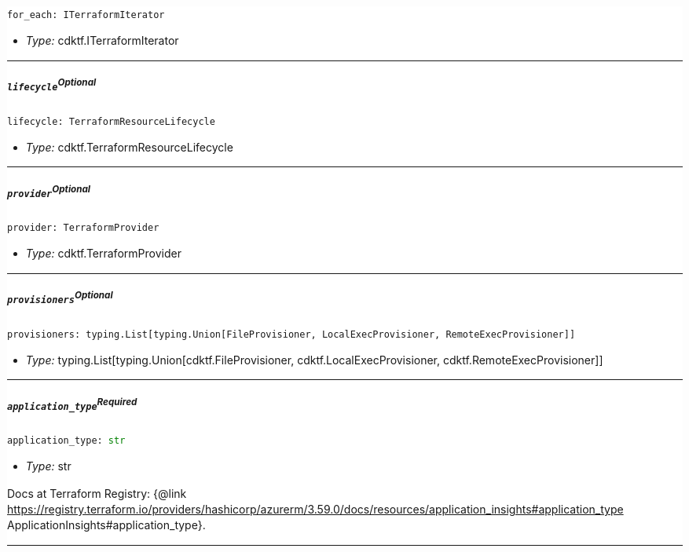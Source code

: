 ```python
for_each: ITerraformIterator
```

- *Type:* cdktf.ITerraformIterator

---

##### `lifecycle`<sup>Optional</sup> <a name="lifecycle" id="@cdktf/provider-azurerm.applicationInsights.ApplicationInsightsConfig.property.lifecycle"></a>

```python
lifecycle: TerraformResourceLifecycle
```

- *Type:* cdktf.TerraformResourceLifecycle

---

##### `provider`<sup>Optional</sup> <a name="provider" id="@cdktf/provider-azurerm.applicationInsights.ApplicationInsightsConfig.property.provider"></a>

```python
provider: TerraformProvider
```

- *Type:* cdktf.TerraformProvider

---

##### `provisioners`<sup>Optional</sup> <a name="provisioners" id="@cdktf/provider-azurerm.applicationInsights.ApplicationInsightsConfig.property.provisioners"></a>

```python
provisioners: typing.List[typing.Union[FileProvisioner, LocalExecProvisioner, RemoteExecProvisioner]]
```

- *Type:* typing.List[typing.Union[cdktf.FileProvisioner, cdktf.LocalExecProvisioner, cdktf.RemoteExecProvisioner]]

---

##### `application_type`<sup>Required</sup> <a name="application_type" id="@cdktf/provider-azurerm.applicationInsights.ApplicationInsightsConfig.property.applicationType"></a>

```python
application_type: str
```

- *Type:* str

Docs at Terraform Registry: {@link https://registry.terraform.io/providers/hashicorp/azurerm/3.59.0/docs/resources/application_insights#application_type ApplicationInsights#application_type}.

---
